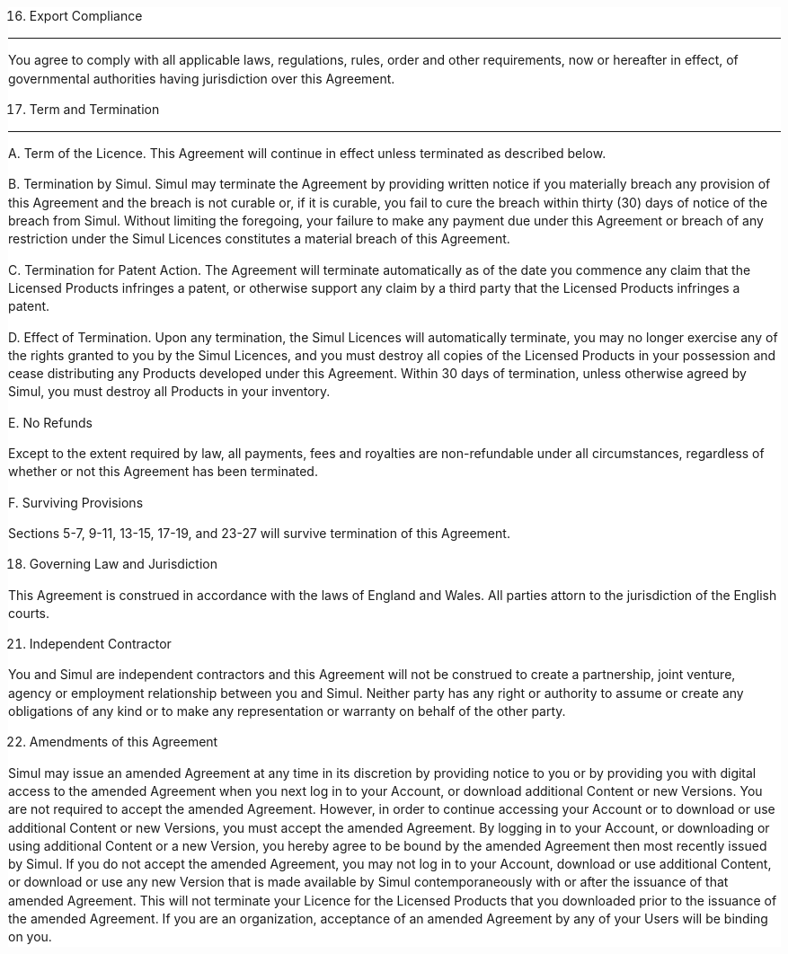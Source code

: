 16. Export Compliance
---------------------

You agree to comply with all applicable laws, regulations, rules, order and other requirements, now or hereafter in effect, of governmental authorities having jurisdiction over this Agreement. 

17. Term and Termination
------------------------

A. Term of the Licence. This Agreement will continue in effect unless terminated as described below.

B. Termination by Simul. Simul may terminate the Agreement by providing written notice if you materially breach any provision of this Agreement and the breach is not curable or, if it is curable, you fail to cure the breach within thirty (30) days of notice of the breach from Simul. Without limiting the foregoing, your failure to make any payment due under this Agreement or breach of any restriction under the Simul Licences constitutes a material breach of this Agreement.

C. Termination for Patent Action. The Agreement will terminate automatically as of the date you commence any claim that the Licensed Products infringes a patent, or otherwise support any claim by a third party that the Licensed Products infringes a patent.

D. Effect of Termination. Upon any termination, the Simul Licences will automatically terminate, you may no longer exercise any of the rights granted to you by the Simul Licences, and you must destroy all copies of the Licensed Products in your possession and cease distributing any Products developed under this Agreement. Within 30 days of termination, unless otherwise agreed by Simul, you must destroy all Products in your inventory. 

E. No Refunds 

Except to the extent required by law, all payments, fees and royalties are non-refundable under all circumstances, regardless of whether or not this Agreement has been terminated.

F. Surviving Provisions

Sections 5-7, 9-11, 13-15, 17-19, and 23-27 will survive termination of this Agreement.

18. Governing Law and Jurisdiction

This Agreement is construed in accordance with the laws of England and Wales. All parties attorn to the jurisdiction of the English courts.

21. Independent Contractor

You and Simul are independent contractors and this Agreement will not be construed to create a partnership, joint venture, agency or employment relationship between you and Simul. Neither party has any right or authority to assume or create any obligations of any kind or to make any representation or warranty on behalf of the other party.

22. Amendments of this Agreement
 
Simul may issue an amended Agreement at any time in its discretion by providing notice to you or by providing you with digital access to the amended Agreement when you next log in to your Account, or download additional Content or new Versions. You are not required to accept the amended Agreement. However, in order to continue accessing your Account or to download or use additional Content or new Versions, you must accept the amended Agreement. By logging in to your Account, or downloading or using additional Content or a new Version, you hereby agree to be bound by the amended Agreement then most recently issued by Simul. If you do not accept the amended Agreement, you may not log in to your Account, download or use additional Content, or download or use any new Version that is made available by Simul contemporaneously with or after the issuance of that amended Agreement. This will not terminate your Licence for the Licensed Products that you downloaded prior to the issuance of the amended Agreement. If you are an organization, acceptance of an amended Agreement by any of your Users will be binding on you.
